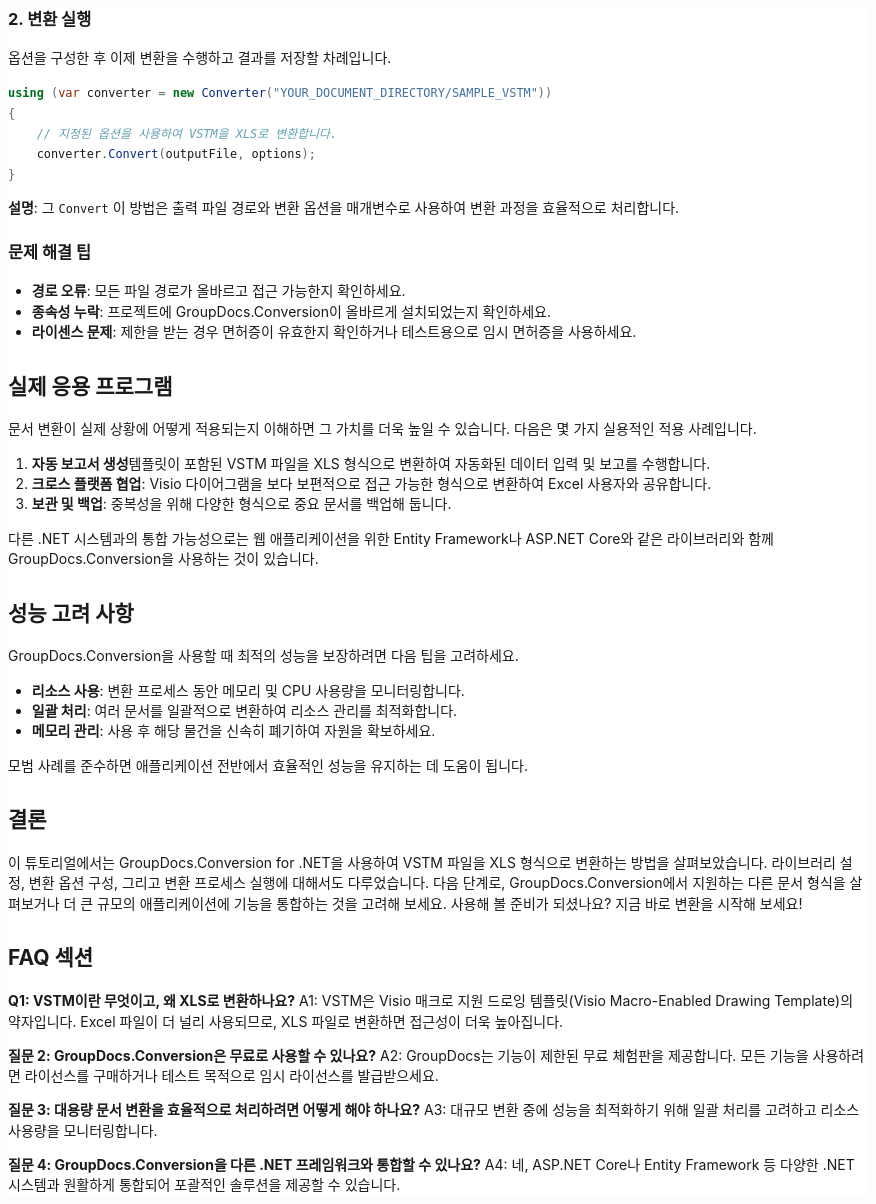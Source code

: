 ### 2. 변환 실행
옵션을 구성한 후 이제 변환을 수행하고 결과를 저장할 차례입니다.
```csharp
using (var converter = new Converter("YOUR_DOCUMENT_DIRECTORY/SAMPLE_VSTM"))
{
    // 지정된 옵션을 사용하여 VSTM을 XLS로 변환합니다.
    converter.Convert(outputFile, options);
}
```
**설명**: 그 `Convert` 이 방법은 출력 파일 경로와 변환 옵션을 매개변수로 사용하여 변환 과정을 효율적으로 처리합니다.

### 문제 해결 팁
- **경로 오류**: 모든 파일 경로가 올바르고 접근 가능한지 확인하세요.
- **종속성 누락**: 프로젝트에 GroupDocs.Conversion이 올바르게 설치되었는지 확인하세요.
- **라이센스 문제**: 제한을 받는 경우 면허증이 유효한지 확인하거나 테스트용으로 임시 면허증을 사용하세요.

## 실제 응용 프로그램
문서 변환이 실제 상황에 어떻게 적용되는지 이해하면 그 가치를 더욱 높일 수 있습니다. 다음은 몇 가지 실용적인 적용 사례입니다.
1. **자동 보고서 생성**템플릿이 포함된 VSTM 파일을 XLS 형식으로 변환하여 자동화된 데이터 입력 및 보고를 수행합니다.
2. **크로스 플랫폼 협업**: Visio 다이어그램을 보다 보편적으로 접근 가능한 형식으로 변환하여 Excel 사용자와 공유합니다.
3. **보관 및 백업**: 중복성을 위해 다양한 형식으로 중요 문서를 백업해 둡니다.

다른 .NET 시스템과의 통합 가능성으로는 웹 애플리케이션을 위한 Entity Framework나 ASP.NET Core와 같은 라이브러리와 함께 GroupDocs.Conversion을 사용하는 것이 있습니다.

## 성능 고려 사항
GroupDocs.Conversion을 사용할 때 최적의 성능을 보장하려면 다음 팁을 고려하세요.
- **리소스 사용**: 변환 프로세스 동안 메모리 및 CPU 사용량을 모니터링합니다.
- **일괄 처리**: 여러 문서를 일괄적으로 변환하여 리소스 관리를 최적화합니다.
- **메모리 관리**: 사용 후 해당 물건을 신속히 폐기하여 자원을 확보하세요.

모범 사례를 준수하면 애플리케이션 전반에서 효율적인 성능을 유지하는 데 도움이 됩니다.

## 결론
이 튜토리얼에서는 GroupDocs.Conversion for .NET을 사용하여 VSTM 파일을 XLS 형식으로 변환하는 방법을 살펴보았습니다. 라이브러리 설정, 변환 옵션 구성, 그리고 변환 프로세스 실행에 대해서도 다루었습니다. 다음 단계로, GroupDocs.Conversion에서 지원하는 다른 문서 형식을 살펴보거나 더 큰 규모의 애플리케이션에 기능을 통합하는 것을 고려해 보세요. 사용해 볼 준비가 되셨나요? 지금 바로 변환을 시작해 보세요!

## FAQ 섹션
**Q1: VSTM이란 무엇이고, 왜 XLS로 변환하나요?**
A1: VSTM은 Visio 매크로 지원 드로잉 템플릿(Visio Macro-Enabled Drawing Template)의 약자입니다. Excel 파일이 더 널리 사용되므로, XLS 파일로 변환하면 접근성이 더욱 높아집니다.

**질문 2: GroupDocs.Conversion은 무료로 사용할 수 있나요?**
A2: GroupDocs는 기능이 제한된 무료 체험판을 제공합니다. 모든 기능을 사용하려면 라이선스를 구매하거나 테스트 목적으로 임시 라이선스를 발급받으세요.

**질문 3: 대용량 문서 변환을 효율적으로 처리하려면 어떻게 해야 하나요?**
A3: 대규모 변환 중에 성능을 최적화하기 위해 일괄 처리를 고려하고 리소스 사용량을 모니터링합니다.

**질문 4: GroupDocs.Conversion을 다른 .NET 프레임워크와 통합할 수 있나요?**
A4: 네, ASP.NET Core나 Entity Framework 등 다양한 .NET 시스템과 원활하게 통합되어 포괄적인 솔루션을 제공할 수 있습니다.
